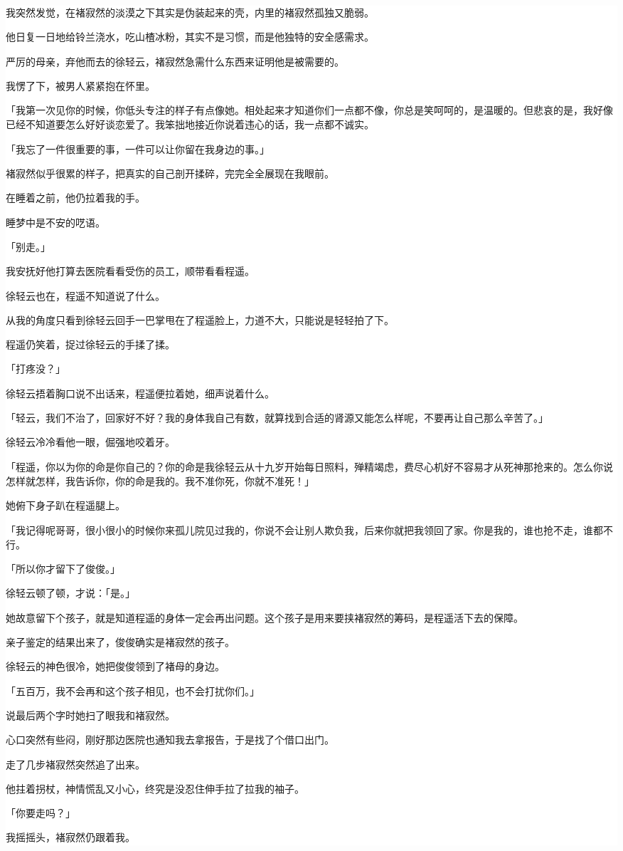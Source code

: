 我突然发觉，在褚寂然的淡漠之下其实是伪装起来的壳，内里的褚寂然孤独又脆弱。

他日复一日地给铃兰浇水，吃山楂冰粉，其实不是习惯，而是他独特的安全感需求。

严厉的母亲，弃他而去的徐轻云，褚寂然急需什么东西来证明他是被需要的。

我愣了下，被男人紧紧抱在怀里。

「我第一次见你的时候，你低头专注的样子有点像她。相处起来才知道你们一点都不像，你总是笑呵呵的，是温暖的。但悲哀的是，我好像已经不知道要怎么好好谈恋爱了。我笨拙地接近你说着违心的话，我一点都不诚实。

「我忘了一件很重要的事，一件可以让你留在我身边的事。」

褚寂然似乎很累的样子，把真实的自己剖开揉碎，完完全全展现在我眼前。

在睡着之前，他仍拉着我的手。

睡梦中是不安的呓语。

「别走。」

我安抚好他打算去医院看看受伤的员工，顺带看看程遥。

徐轻云也在，程遥不知道说了什么。

从我的角度只看到徐轻云回手一巴掌甩在了程遥脸上，力道不大，只能说是轻轻拍了下。

程遥仍笑着，捉过徐轻云的手揉了揉。

「打疼没？」

徐轻云捂着胸口说不出话来，程遥便拉着她，细声说着什么。

「轻云，我们不治了，回家好不好？我的身体我自己有数，就算找到合适的肾源又能怎么样呢，不要再让自己那么辛苦了。」

徐轻云冷冷看他一眼，倔强地咬着牙。

「程遥，你以为你的命是你自己的？你的命是我徐轻云从十九岁开始每日照料，殚精竭虑，费尽心机好不容易才从死神那抢来的。怎么你说怎样就怎样，我告诉你，你的命是我的。我不准你死，你就不准死！」

她俯下身子趴在程遥腿上。

「我记得呢哥哥，很小很小的时候你来孤儿院见过我的，你说不会让别人欺负我，后来你就把我领回了家。你是我的，谁也抢不走，谁都不行。

「所以你才留下了俊俊。」

徐轻云顿了顿，才说：「是。」

她故意留下个孩子，就是知道程遥的身体一定会再出问题。这个孩子是用来要挟褚寂然的筹码，是程遥活下去的保障。

亲子鉴定的结果出来了，俊俊确实是褚寂然的孩子。

徐轻云的神色很冷，她把俊俊领到了褚母的身边。

「五百万，我不会再和这个孩子相见，也不会打扰你们。」

说最后两个字时她扫了眼我和褚寂然。

心口突然有些闷，刚好那边医院也通知我去拿报告，于是找了个借口出门。

走了几步褚寂然突然追了出来。

他拄着拐杖，神情慌乱又小心，终究是没忍住伸手拉了拉我的袖子。

「你要走吗？」

我摇摇头，褚寂然仍跟着我。
